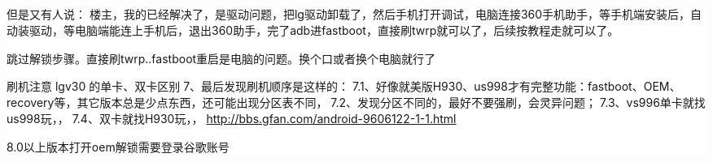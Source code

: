 但是又有人说：
楼主，我的已经解决了，是驱动问题，把lg驱动卸载了，然后手机打开调试，电脑连接360手机助手，等手机端安装后，自动装驱动，等电脑端能连上手机后，退出360助手，完了adb进fastboot，直接刷twrp就可以了，后续按教程走就可以了。

跳过解锁步骤。直接刷twrp..fastboot重启是电脑的问题。换个口或者换个电脑就行了


刷机注意 lgv30 的单卡、双卡区别
7、最后发现刷机顺序是这样的：
7.1、好像就美版H930、us998才有完整功能：fastboot、OEM、recovery等，其它版本总是少点东西，还可能出现分区表不同，
7.2、发现分区不同的，最好不要强刷，会灵异问题；
7.3、vs996单卡就找us998玩，，
7.4、双卡就找H930玩，，
http://bbs.gfan.com/android-9606122-1-1.html

8.0以上版本打开oem解锁需要登录谷歌账号


